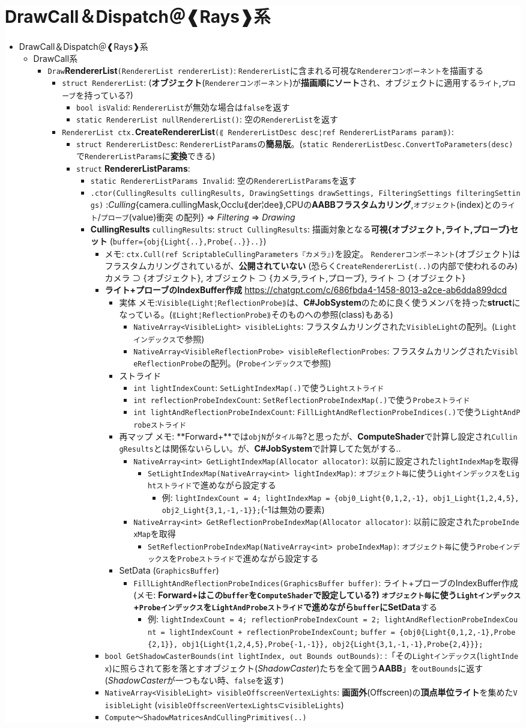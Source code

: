 # DrawCall＆Dispatch＠❰Rays❱系

- DrawCall＆Dispatch＠❰Rays❱系
  - DrawCall系
    - `Draw`**RendererList**`(RendererList rendererList)`: `RendererList`に含まれる可視な`Rendererコンポーネント`を描画する
      - `struct RendererList`: (**オブジェクト**(`Rendererコンポーネント`)が**描画順にソート**され、オブジェクトに適用する`ライト`,`プローブ`を持っている?)
        - `bool isValid`: `RendererList`が無効な場合は`false`を返す
        - `static RendererList nullRendererList()`: 空の`RendererList`を返す
      - `RendererList ctx.`**CreateRendererList**`(⟪ RendererListDesc desc¦ref RendererListParams param⟫)`:
        - `struct RendererListDesc`: `RendererListParams`の**簡易版**。(`static RendererListDesc.ConvertToParameters(desc)`で`RendererListParams`に**変換**できる)
        - `struct` **RendererListParams**:
          - `static RendererListParams Invalid`: 空の`RendererListParams`を返す
          - `.ctor(CullingResults cullingResults, DrawingSettings drawSettings, FilteringSettings filteringSettings)`
            :*Culling*{camera.cullingMask,Occlu⟪der¦dee⟫,CPUの**AABBフラスタムカリング**,`オブジェクト`(index)との`ライト`/`プローブ`(value)衝突 の配列} => *Filtering* => *Drawing*
          - **CullingResults** `cullingResults`: `struct CullingResults`: 描画対象となる**可視{オブジェクト,ライト,プローブ}セット** (`buffer={obj{Light{..},Probe{..}}..}`)
            - メモ: `ctx.Cull(ref ScriptableCullingParameters『カメラ』)`を設定。
                    `Rendererコンポーネント`(オブジェクト)はフラスタムカリングされているが、**公開されていない** (恐らく`CreateRendererList(..)`の内部で使われるのみ)
                    カメラ ⊃ {オブジェクト}, オブジェクト ⊃ {カメラ,ライト,プローブ}, ライト ⊃ {オブジェクト}
            - **ライト+プローブのIndexBuffer作成** <https://chatgpt.com/c/686fbda4-1458-8013-a2ce-ab6dda899dcd>
              - 実体
                メモ:`Visible⟪Light¦ReflectionProbe⟫`は、**C#JobSystem**のために良く使うメンバを持った**struct**になっている。(`⟪Light¦ReflectionProbe⟫`そのものへの参照(class)もある)
                - `NativeArray<VisibleLight> visibleLights`: フラスタムカリングされた`VisibleLight`の配列。(`Lightインデックス`で参照)
                - `NativeArray<VisibleReflectionProbe> visibleReflectionProbes`: フラスタムカリングされた`VisibleReflectionProbe`の配列。(`Probeインデックス`で参照)
              - ストライド
                - `int lightIndexCount`: `SetLightIndexMap(.)`で使う`Lightストライド`
                - `int reflectionProbeIndexCount`: `SetReflectionProbeIndexMap(.)`で使う`Probeストライド`
                - `int lightAndReflectionProbeIndexCount`: `FillLightAndReflectionProbeIndices(.)`で使う`LightAndProbeストライド`
              - 再マップ
                メモ: **Forward+**では`objN`が`タイル毎`?と思ったが、**ComputeShader**で計算し設定され`CullingResults`とは関係ないらしい。が、**C#JobSystem**で計算してた気がする..
                - `NativeArray<int> GetLightIndexMap(Allocator allocator)`: 以前に設定された`lightIndexMap`を取得
                  - `SetLightIndexMap(NativeArray<int> lightIndexMap)`: `オブジェクト毎`に使う`Lightインデックス`を`Lightストライド`で進めながら設定する
                    - 例: `lightIndexCount = 4; lightIndexMap = {obj0_Light{0,1,2,-1}, obj1_Light{1,2,4,5}, obj2_Light{3,1,-1,-1}};`(-1は無効の要素)
                - `NativeArray<int> GetReflectionProbeIndexMap(Allocator allocator)`: 以前に設定された`probeIndexMap`を取得
                  - `SetReflectionProbeIndexMap(NativeArray<int> probeIndexMap)`: `オブジェクト毎`に使う`Probeインデックス`を`Probeストライド`で進めながら設定する
              - SetData (`GraphicsBuffer`)
                - `FillLightAndReflectionProbeIndices(GraphicsBuffer buffer)`: ライト+プローブのIndexBuffer作成 (メモ: **Forward+**はこの`buffer`を`ComputeShader`で設定している?)
                  `オブジェクト毎`に使う`Lightインデックス`+`Probeインデックス`を`LightAndProbeストライド`で進めながら`buffer`に**SetData**する
                  - 例: `lightIndexCount = 4; reflectionProbeIndexCount = 2; lightAndReflectionProbeIndexCount = lightIndexCount + reflectionProbeIndexCount;`
                        `buffer = {obj0{Light{0,1,2,-1},Probe{2,1}}, obj1{Light{1,2,4,5},Probe{-1,-1}}, obj2{Light{3,1,-1,-1},Probe{2,4}}};`
            - `bool GetShadowCasterBounds(int lightIndex, out Bounds outBounds)`:
              :「その`Lightインデックス`(`lightIndex`)に照らされて影を落とすオブジェクト(*ShadowCaster*)たちを全て囲う**AABB**」を`outBounds`に返す
                 (*ShadowCaster*が一つもない時、`false`を返す)
            - `NativeArray<VisibleLight> visibleOffscreenVertexLights`: **画面外**(Offscreen)の**頂点単位ライト**を集めた`VisibleLight`
              (`visibleOffscreenVertexLights`⊂`visibleLights`)
            - `Compute`～`ShadowMatricesAndCullingPrimitives(..)`